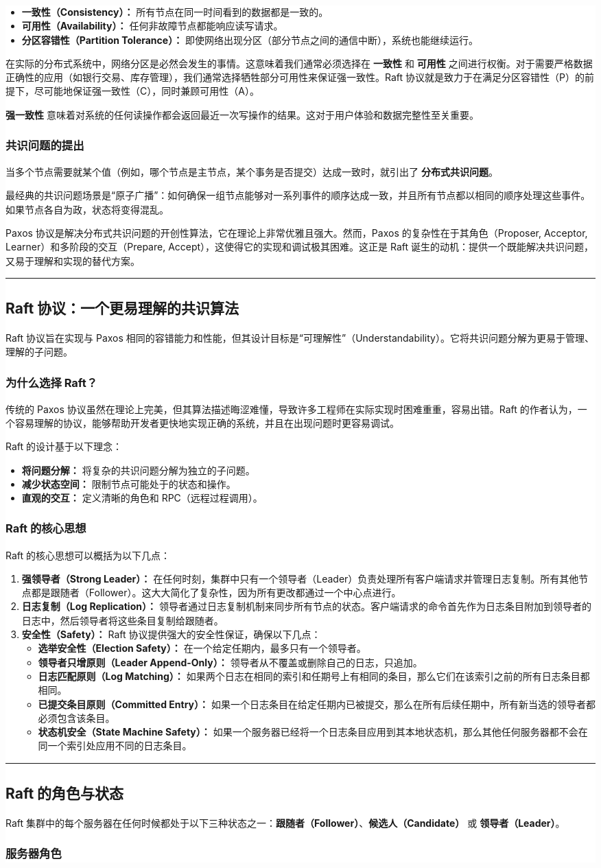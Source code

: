 *   **一致性（Consistency）：** 所有节点在同一时间看到的数据都是一致的。
*   **可用性（Availability）：** 任何非故障节点都能响应读写请求。
*   **分区容错性（Partition Tolerance）：** 即使网络出现分区（部分节点之间的通信中断），系统也能继续运行。

在实际的分布式系统中，网络分区是必然会发生的事情。这意味着我们通常必须选择在 **一致性** 和 **可用性** 之间进行权衡。对于需要严格数据正确性的应用（如银行交易、库存管理），我们通常选择牺牲部分可用性来保证强一致性。Raft 协议就是致力于在满足分区容错性（P）的前提下，尽可能地保证强一致性（C），同时兼顾可用性（A）。

**强一致性** 意味着对系统的任何读操作都会返回最近一次写操作的结果。这对于用户体验和数据完整性至关重要。

### 共识问题的提出

当多个节点需要就某个值（例如，哪个节点是主节点，某个事务是否提交）达成一致时，就引出了 **分布式共识问题**。

最经典的共识问题场景是“原子广播”：如何确保一组节点能够对一系列事件的顺序达成一致，并且所有节点都以相同的顺序处理这些事件。如果节点各自为政，状态将变得混乱。

Paxos 协议是解决分布式共识问题的开创性算法，它在理论上非常优雅且强大。然而，Paxos 的复杂性在于其角色（Proposer, Acceptor, Learner）和多阶段的交互（Prepare, Accept），这使得它的实现和调试极其困难。这正是 Raft 诞生的动机：提供一个既能解决共识问题，又易于理解和实现的替代方案。

---

## Raft 协议：一个更易理解的共识算法

Raft 协议旨在实现与 Paxos 相同的容错能力和性能，但其设计目标是“可理解性”（Understandability）。它将共识问题分解为更易于管理、理解的子问题。

### 为什么选择 Raft？

传统的 Paxos 协议虽然在理论上完美，但其算法描述晦涩难懂，导致许多工程师在实际实现时困难重重，容易出错。Raft 的作者认为，一个容易理解的协议，能够帮助开发者更快地实现正确的系统，并且在出现问题时更容易调试。

Raft 的设计基于以下理念：
*   **将问题分解：** 将复杂的共识问题分解为独立的子问题。
*   **减少状态空间：** 限制节点可能处于的状态和操作。
*   **直观的交互：** 定义清晰的角色和 RPC（远程过程调用）。

### Raft 的核心思想

Raft 的核心思想可以概括为以下几点：

1.  **强领导者（Strong Leader）：** 在任何时刻，集群中只有一个领导者（Leader）负责处理所有客户端请求并管理日志复制。所有其他节点都是跟随者（Follower）。这大大简化了复杂性，因为所有更改都通过一个中心点进行。
2.  **日志复制（Log Replication）：** 领导者通过日志复制机制来同步所有节点的状态。客户端请求的命令首先作为日志条目附加到领导者的日志中，然后领导者将这些条目复制给跟随者。
3.  **安全性（Safety）：** Raft 协议提供强大的安全性保证，确保以下几点：
    *   **选举安全性（Election Safety）：** 在一个给定任期内，最多只有一个领导者。
    *   **领导者只增原则（Leader Append-Only）：** 领导者从不覆盖或删除自己的日志，只追加。
    *   **日志匹配原则（Log Matching）：** 如果两个日志在相同的索引和任期号上有相同的条目，那么它们在该索引之前的所有日志条目都相同。
    *   **已提交条目原则（Committed Entry）：** 如果一个日志条目在给定任期内已被提交，那么在所有后续任期中，所有新当选的领导者都必须包含该条目。
    *   **状态机安全（State Machine Safety）：** 如果一个服务器已经将一个日志条目应用到其本地状态机，那么其他任何服务器都不会在同一个索引处应用不同的日志条目。

---

## Raft 的角色与状态

Raft 集群中的每个服务器在任何时候都处于以下三种状态之一：**跟随者（Follower）**、**候选人（Candidate）** 或 **领导者（Leader）**。

### 服务器角色
